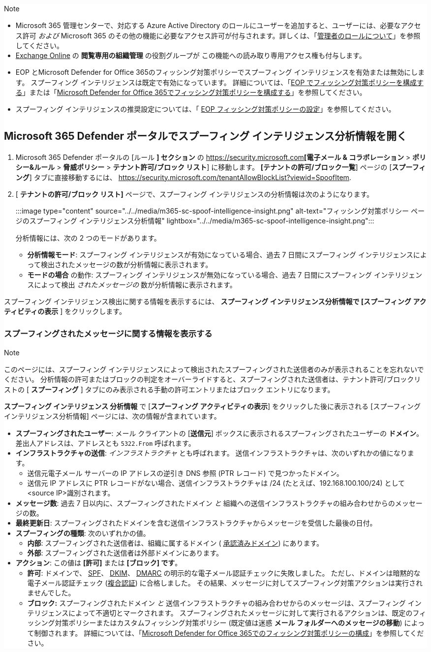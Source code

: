   > [!NOTE]
  >
  > - Microsoft 365 管理センターで、対応する Azure Active Directory のロールにユーザーを追加すると、ユーザーには、必要なアクセス許可 _および_ Microsoft 365 のその他の機能に必要なアクセス許可が付与されます。詳しくは、「[管理者のロールについて](../../admin/add-users/about-admin-roles.md)」を参照してください。
  > - [Exchange Online](/Exchange/permissions-exo/permissions-exo#role-groups) の **閲覧専用の組織管理** の役割グループが この機能への読み取り専用アクセス権も付与します。

- EOP とMicrosoft Defender for Office 365のフィッシング対策ポリシーでスプーフィング インテリジェンスを有効または無効にします。 スプーフィング インテリジェンスは既定で有効になっています。 詳細については、「[EOP でフィッシング対策ポリシーを構成する](configure-anti-phishing-policies-eop.md)」または「[Microsoft Defender for Office 365でフィッシング対策ポリシーを構成する](configure-mdo-anti-phishing-policies.md)」を参照してください。

- スプーフィング インテリジェンスの推奨設定については、「 [EOP フィッシング対策ポリシーの設定](recommended-settings-for-eop-and-office365-atp.md#eop-anti-phishing-policy-settings)」を参照してください。

## <a name="open-the-spoof-intelligence-insight-in-the-microsoft-365-defender-portal"></a>Microsoft 365 Defender ポータルでスプーフィング インテリジェンス分析情報を開く

1. Microsoft 365 Defender ポータルの [ルール **] セクション** の <https://security.microsoft.com>**[電子メール & コラボレーション** \> **ポリシー&ルール** \> **脅威ポリシー** \> **テナント許可/ブロック リスト**] に移動します。 **[テナントの許可/ブロック一覧**] ページの [**スプーフィング**] タブに直接移動するには、 <https://security.microsoft.com/tenantAllowBlockList?viewid=SpoofItem>.

2. [ **テナントの許可/ブロック リスト]** ページで、スプーフィング インテリジェンスの分析情報は次のようになります。

   :::image type="content" source="../../media/m365-sc-spoof-intelligence-insight.png" alt-text="フィッシング対策ポリシー ページのスプーフィング インテリジェンス分析情報" lightbox="../../media/m365-sc-spoof-intelligence-insight.png":::

   分析情報には、次の 2 つのモードがあります。

   - **分析情報モード**: スプーフィング インテリジェンスが有効になっている場合、過去 7 日間にスプーフィング インテリジェンスによって検出されたメッセージの数が分析情報に表示されます。
   - **モードの場合** の動作: スプーフィング インテリジェンスが無効になっている場合、過去 7 日間にスプーフィング インテリジェンスによって検出 *されたメッセージの* 数が分析情報に表示されます。

スプーフィング インテリジェンス検出に関する情報を表示するには、 **スプーフィング インテリジェンス分析情報で [スプーフィング アクティビティの表示** ] をクリックします。

### <a name="view-information-about-spoofed-messages"></a>スプーフィングされたメッセージに関する情報を表示する

> [!NOTE]
> このページには、スプーフィング インテリジェンスによって検出されたスプーフィングされた送信者のみが表示されることを忘れないでください。 分析情報の許可またはブロックの判定をオーバーライドすると、スプーフィングされた送信者は、テナント許可/ブロックリストの [ **スプーフィング** ] タブにのみ表示される手動の許可エントリまたはブロック エントリになります。

**スプーフィング インテリジェンス 分析情報** で [**スプーフィング アクティビティの表示**] をクリックした後に表示される [スプーフィング インテリジェンス分析情報] ページには、次の情報が含まれています。

- **スプーフィングされたユーザー**: メール クライアントの [**送信元**] ボックスに表示されるスプーフィングされたユーザーの **ドメイン**。 差出人アドレスは、アドレスとも `5322.From` 呼ばれます。
- **インフラストラクチャの送信**: _インフラストラクチャ_ とも呼ばれます。 送信インフラストラクチャは、次のいずれかの値になります。
  - 送信元電子メール サーバーの IP アドレスの逆引き DNS 参照 (PTR レコード) で見つかったドメイン。
  - 送信元 IP アドレスに PTR レコードがない場合、送信インフラストラクチャは /24 (たとえば、192.168.100.100/24) として \<source IP\>識別されます。
- **メッセージ数**: 過去 7 日以内に、スプーフィングされたドメイン _と_ 組織への送信インフラストラクチャの組み合わせからのメッセージの数。
- **最終更新日**: スプーフィングされたドメインを含む送信インフラストラクチャからメッセージを受信した最後の日付。
- **スプーフィングの種類**: 次のいずれかの値。
  - **内部**: スプーフィングされた送信者は、組織に属するドメイン ( [承認済みドメイン](/exchange/mail-flow-best-practices/manage-accepted-domains/manage-accepted-domains)) にあります。
  - **外部**: スプーフィングされた送信者は外部ドメインにあります。
- **アクション**: この値は **[許可]** または **[ブロック] です**。
  - **許可**: ドメインで、 [SPF](how-office-365-uses-spf-to-prevent-spoofing.md)、 [DKIM](use-dkim-to-validate-outbound-email.md)、 [DMARC](use-dmarc-to-validate-email.md) の明示的な電子メール認証チェックに失敗しました。 ただし、ドメインは暗黙的な電子メール認証チェック ([複合認証](email-validation-and-authentication.md#composite-authentication)) に合格しました。 その結果、メッセージに対してスプーフィング対策アクションは実行されませんでした。
  - **ブロック:** スプーフィングされたドメイン _と_ 送信インフラストラクチャの組み合わせからのメッセージは、スプーフィング インテリジェンスによって不適切とマークされます。 スプーフィングされたメッセージに対して実行されるアクションは、既定のフィッシング対策ポリシーまたはカスタムフィッシング対策ポリシー (既定値は迷惑 **メール フォルダーへのメッセージの移動**) によって制御されます。 詳細については、「[Microsoft Defender for Office 365でのフィッシング対策ポリシーの構成](configure-mdo-anti-phishing-policies.md)」を参照してください。
